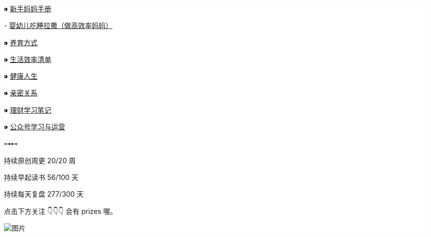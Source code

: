 ⁍ [新手妈妈手册](https://mp.weixin.qq.com/mp/appmsgalbum?__biz=MzIwMzA5NTI3NQ==&action=getalbum&album_id=1510852249323896835#wechat_redirect)

- [婴幼儿吃睡拉撒（做高效率妈妈）](https://mp.weixin.qq.com/mp/appmsgalbum?__biz=MzIwMzA5NTI3NQ==&action=getalbum&album_id=1504560886370336771#wechat_redirect)

⁍ [养育方式](https://mp.weixin.qq.com/mp/appmsgalbum?__biz=MzIwMzA5NTI3NQ==&action=getalbum&album_id=2088790245394677764#wechat_redirect)

⁍ [生活效率清单](https://mp.weixin.qq.com/mp/appmsgalbum?__biz=MzIwMzA5NTI3NQ==&action=getalbum&album_id=2088787026266357761#wechat_redirect)

⁍ [健康人生](https://mp.weixin.qq.com/mp/appmsgalbum?__biz=MzIwMzA5NTI3NQ==&action=getalbum&album_id=2088742168805834756#wechat_redirect)

⁍ [亲密关系](https://mp.weixin.qq.com/mp/appmsgalbum?__biz=MzIwMzA5NTI3NQ==&action=getalbum&album_id=1504562665644425216#wechat_redirect)

⁍ [理财学习笔记](https://mp.weixin.qq.com/mp/appmsgalbum?__biz=MzIwMzA5NTI3NQ==&action=getalbum&album_id=2088736996625022983#wechat_redirect)

⁍ [公众号学习与运营](https://mp.weixin.qq.com/mp/appmsgalbum?__biz=MzIwMzA5NTI3NQ==&action=getalbum&album_id=2088702413514801152#wechat_redirect)

⊶⊷

持续原创周更 20/20 周

持续早起读书 56/100 天

持续每天复盘 277/300 天

点击下方关注 👇👇👇 会有 prizes 喔。

![图片](https://mmbiz.qpic.cn/mmbiz_png/2qRZ6oIialECSEqQWNObtym7pYY7xFfa8EWR1ia97fqiaqwYm9QxguTdP4oSyZjlgUsTxJovjiaEdoclcyBWjbYQcQ/640?wx_fmt=png)